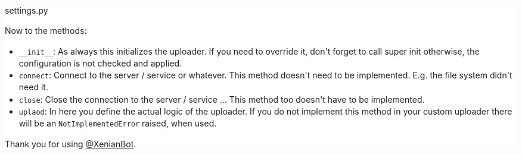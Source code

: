 settings.py


Now to the methods:
- `__init__`: As always this initializes the uploader. If you need to override it, don't forget to call super init
otherwise, the configuration is not checked and applied.
- `connect`: Connect to the server / service or whatever. This method doesn't need to be implemented. E.g. the file
system didn't need it.
- `close`: Close the connection to the server / service ... This method too doesn't have to be implemented.
- `uplaod`: In here you define the actual logic of the uploader. If you do not implement this method in your custom
uploader there will be an `NotImplementedError` raised, when used.

Thank you for using [@XenianBot](https://t.me/XenianBot).
